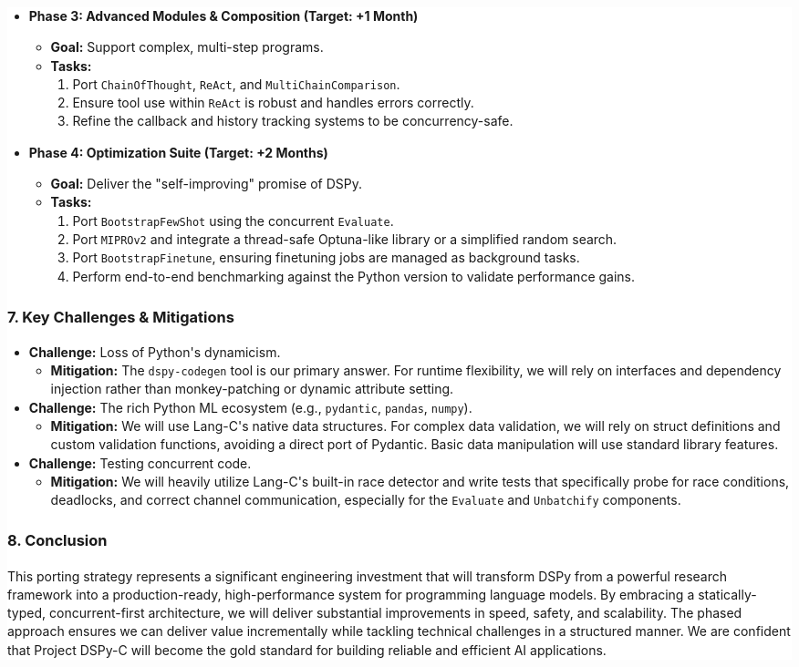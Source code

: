 *   **Phase 3: Advanced Modules & Composition (Target: +1 Month)**
    *   **Goal:** Support complex, multi-step programs.
    *   **Tasks:**
        1.  Port `ChainOfThought`, `ReAct`, and `MultiChainComparison`.
        2.  Ensure tool use within `ReAct` is robust and handles errors correctly.
        3.  Refine the callback and history tracking systems to be concurrency-safe.

*   **Phase 4: Optimization Suite (Target: +2 Months)**
    *   **Goal:** Deliver the "self-improving" promise of DSPy.
    *   **Tasks:**
        1.  Port `BootstrapFewShot` using the concurrent `Evaluate`.
        2.  Port `MIPROv2` and integrate a thread-safe Optuna-like library or a simplified random search.
        3.  Port `BootstrapFinetune`, ensuring finetuning jobs are managed as background tasks.
        4.  Perform end-to-end benchmarking against the Python version to validate performance gains.

### 7. Key Challenges & Mitigations

*   **Challenge:** Loss of Python's dynamicism.
    *   **Mitigation:** The `dspy-codegen` tool is our primary answer. For runtime flexibility, we will rely on interfaces and dependency injection rather than monkey-patching or dynamic attribute setting.
*   **Challenge:** The rich Python ML ecosystem (e.g., `pydantic`, `pandas`, `numpy`).
    *   **Mitigation:** We will use Lang-C's native data structures. For complex data validation, we will rely on struct definitions and custom validation functions, avoiding a direct port of Pydantic. Basic data manipulation will use standard library features.
*   **Challenge:** Testing concurrent code.
    *   **Mitigation:** We will heavily utilize Lang-C's built-in race detector and write tests that specifically probe for race conditions, deadlocks, and correct channel communication, especially for the `Evaluate` and `Unbatchify` components.

### 8. Conclusion

This porting strategy represents a significant engineering investment that will transform DSPy from a powerful research framework into a production-ready, high-performance system for programming language models. By embracing a statically-typed, concurrent-first architecture, we will deliver substantial improvements in speed, safety, and scalability. The phased approach ensures we can deliver value incrementally while tackling technical challenges in a structured manner. We are confident that Project DSPy-C will become the gold standard for building reliable and efficient AI applications.
